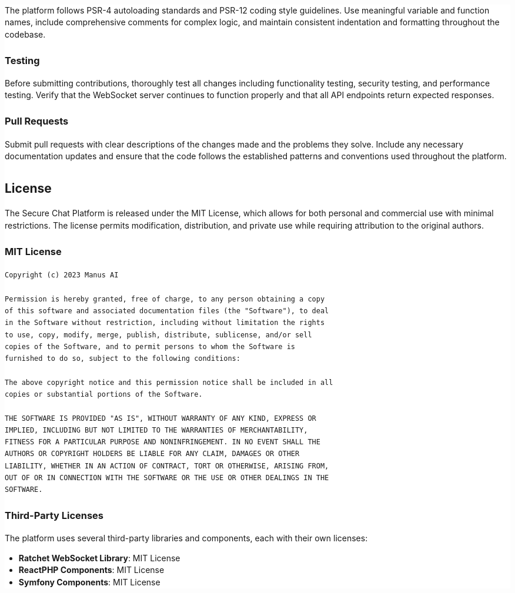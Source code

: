 The platform follows PSR-4 autoloading standards and PSR-12 coding style guidelines. Use meaningful variable and function names, include comprehensive comments for complex logic, and maintain consistent indentation and formatting throughout the codebase.

### Testing

Before submitting contributions, thoroughly test all changes including functionality testing, security testing, and performance testing. Verify that the WebSocket server continues to function properly and that all API endpoints return expected responses.

### Pull Requests

Submit pull requests with clear descriptions of the changes made and the problems they solve. Include any necessary documentation updates and ensure that the code follows the established patterns and conventions used throughout the platform.

## License

The Secure Chat Platform is released under the MIT License, which allows for both personal and commercial use with minimal restrictions. The license permits modification, distribution, and private use while requiring attribution to the original authors.

### MIT License

```
Copyright (c) 2023 Manus AI

Permission is hereby granted, free of charge, to any person obtaining a copy
of this software and associated documentation files (the "Software"), to deal
in the Software without restriction, including without limitation the rights
to use, copy, modify, merge, publish, distribute, sublicense, and/or sell
copies of the Software, and to permit persons to whom the Software is
furnished to do so, subject to the following conditions:

The above copyright notice and this permission notice shall be included in all
copies or substantial portions of the Software.

THE SOFTWARE IS PROVIDED "AS IS", WITHOUT WARRANTY OF ANY KIND, EXPRESS OR
IMPLIED, INCLUDING BUT NOT LIMITED TO THE WARRANTIES OF MERCHANTABILITY,
FITNESS FOR A PARTICULAR PURPOSE AND NONINFRINGEMENT. IN NO EVENT SHALL THE
AUTHORS OR COPYRIGHT HOLDERS BE LIABLE FOR ANY CLAIM, DAMAGES OR OTHER
LIABILITY, WHETHER IN AN ACTION OF CONTRACT, TORT OR OTHERWISE, ARISING FROM,
OUT OF OR IN CONNECTION WITH THE SOFTWARE OR THE USE OR OTHER DEALINGS IN THE
SOFTWARE.
```

### Third-Party Licenses

The platform uses several third-party libraries and components, each with their own licenses:

- **Ratchet WebSocket Library**: MIT License
- **ReactPHP Components**: MIT License
- **Symfony Components**: MIT License
